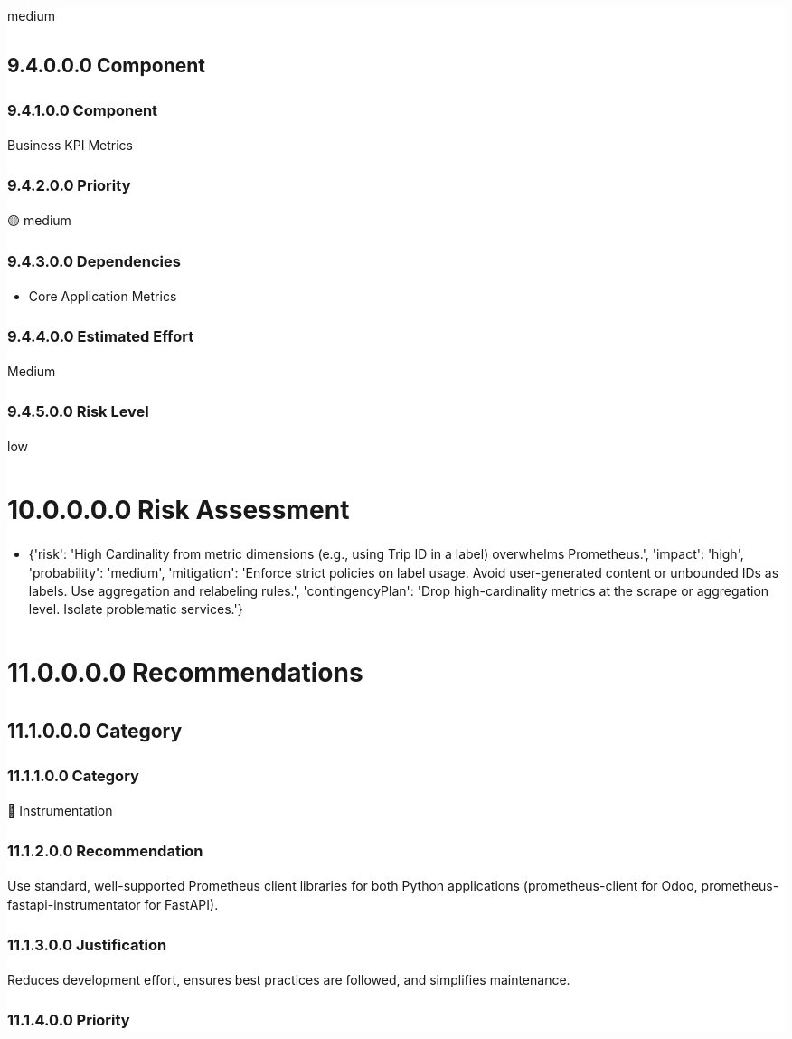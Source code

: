 medium

## 9.4.0.0.0 Component

### 9.4.1.0.0 Component

Business KPI Metrics

### 9.4.2.0.0 Priority

🟡 medium

### 9.4.3.0.0 Dependencies

- Core Application Metrics

### 9.4.4.0.0 Estimated Effort

Medium

### 9.4.5.0.0 Risk Level

low

# 10.0.0.0.0 Risk Assessment

- {'risk': 'High Cardinality from metric dimensions (e.g., using Trip ID in a label) overwhelms Prometheus.', 'impact': 'high', 'probability': 'medium', 'mitigation': 'Enforce strict policies on label usage. Avoid user-generated content or unbounded IDs as labels. Use aggregation and relabeling rules.', 'contingencyPlan': 'Drop high-cardinality metrics at the scrape or aggregation level. Isolate problematic services.'}

# 11.0.0.0.0 Recommendations

## 11.1.0.0.0 Category

### 11.1.1.0.0 Category

🔹 Instrumentation

### 11.1.2.0.0 Recommendation

Use standard, well-supported Prometheus client libraries for both Python applications (prometheus-client for Odoo, prometheus-fastapi-instrumentator for FastAPI).

### 11.1.3.0.0 Justification

Reduces development effort, ensures best practices are followed, and simplifies maintenance.

### 11.1.4.0.0 Priority

